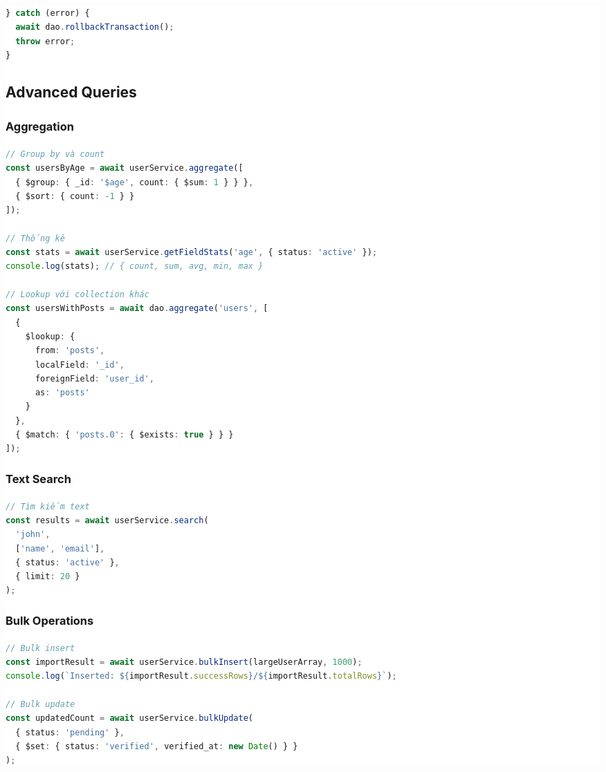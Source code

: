 ```typescript
} catch (error) {
  await dao.rollbackTransaction();
  throw error;
}
```

## Advanced Queries

### Aggregation

```typescript
// Group by và count
const usersByAge = await userService.aggregate([
  { $group: { _id: '$age', count: { $sum: 1 } } },
  { $sort: { count: -1 } }
]);

// Thống kê
const stats = await userService.getFieldStats('age', { status: 'active' });
console.log(stats); // { count, sum, avg, min, max }

// Lookup với collection khác
const usersWithPosts = await dao.aggregate('users', [
  {
    $lookup: {
      from: 'posts',
      localField: '_id',
      foreignField: 'user_id',
      as: 'posts'
    }
  },
  { $match: { 'posts.0': { $exists: true } } }
]);
```

### Text Search

```typescript
// Tìm kiếm text
const results = await userService.search(
  'john',
  ['name', 'email'],
  { status: 'active' },
  { limit: 20 }
);
```

### Bulk Operations

```typescript
// Bulk insert
const importResult = await userService.bulkInsert(largeUserArray, 1000);
console.log(`Inserted: ${importResult.successRows}/${importResult.totalRows}`);

// Bulk update
const updatedCount = await userService.bulkUpdate(
  { status: 'pending' },
  { $set: { status: 'verified', verified_at: new Date() } }
);
```
